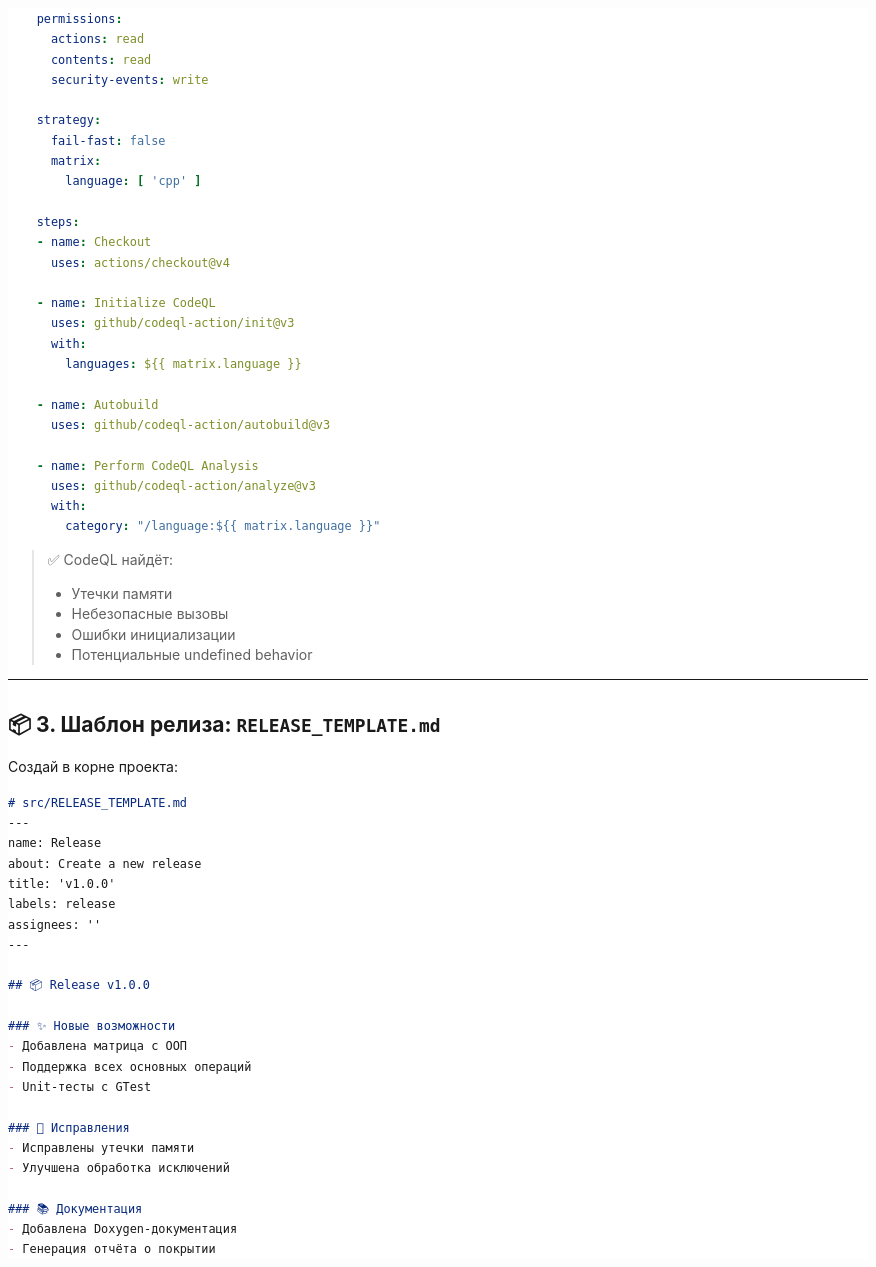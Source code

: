 ```yaml
    permissions:
      actions: read
      contents: read
      security-events: write

    strategy:
      fail-fast: false
      matrix:
        language: [ 'cpp' ]

    steps:
    - name: Checkout
      uses: actions/checkout@v4

    - name: Initialize CodeQL
      uses: github/codeql-action/init@v3
      with:
        languages: ${{ matrix.language }}

    - name: Autobuild
      uses: github/codeql-action/autobuild@v3

    - name: Perform CodeQL Analysis
      uses: github/codeql-action/analyze@v3
      with:
        category: "/language:${{ matrix.language }}"
```

> ✅ CodeQL найдёт:
> - Утечки памяти
> - Небезопасные вызовы
> - Ошибки инициализации
> - Потенциальные undefined behavior

---

## 📦 3. Шаблон релиза: `RELEASE_TEMPLATE.md`

Создай в корне проекта:

```markdown
# src/RELEASE_TEMPLATE.md
---
name: Release
about: Create a new release
title: 'v1.0.0'
labels: release
assignees: ''
---

## 📦 Release v1.0.0

### ✨ Новые возможности
- Добавлена матрица с ООП
- Поддержка всех основных операций
- Unit-тесты с GTest

### 🐛 Исправления
- Исправлены утечки памяти
- Улучшена обработка исключений

### 📚 Документация
- Добавлена Doxygen-документация
- Генерация отчёта о покрытии
```